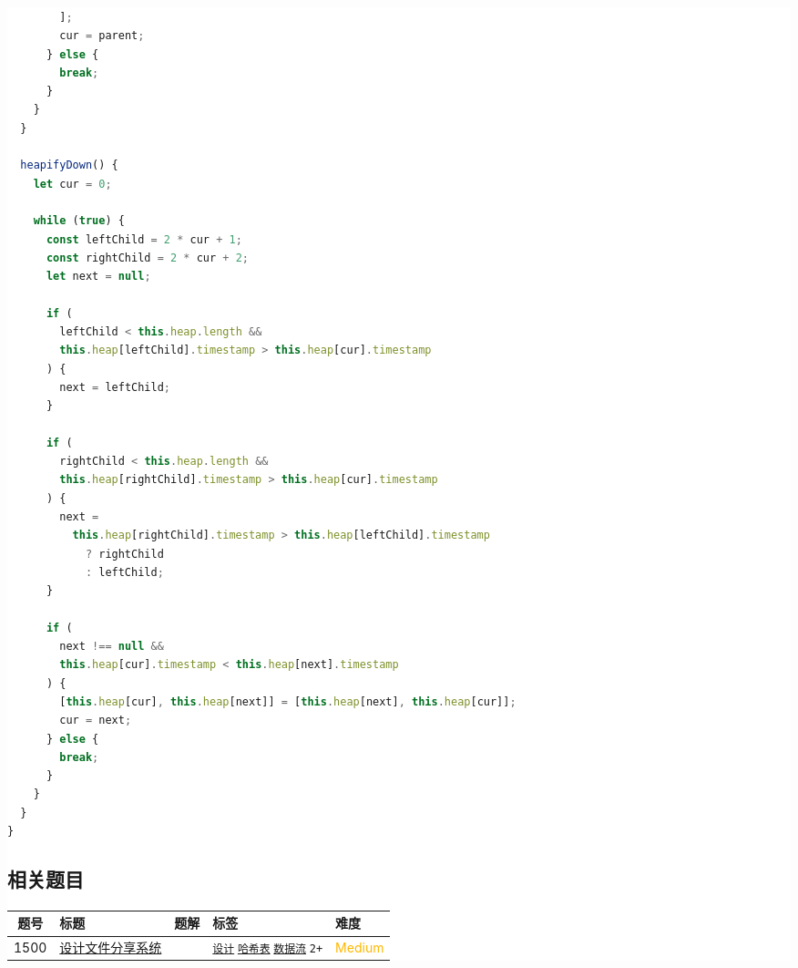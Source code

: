 ```javascript
        ];
        cur = parent;
      } else {
        break;
      }
    }
  }

  heapifyDown() {
    let cur = 0;

    while (true) {
      const leftChild = 2 * cur + 1;
      const rightChild = 2 * cur + 2;
      let next = null;

      if (
        leftChild < this.heap.length &&
        this.heap[leftChild].timestamp > this.heap[cur].timestamp
      ) {
        next = leftChild;
      }

      if (
        rightChild < this.heap.length &&
        this.heap[rightChild].timestamp > this.heap[cur].timestamp
      ) {
        next =
          this.heap[rightChild].timestamp > this.heap[leftChild].timestamp
            ? rightChild
            : leftChild;
      }

      if (
        next !== null &&
        this.heap[cur].timestamp < this.heap[next].timestamp
      ) {
        [this.heap[cur], this.heap[next]] = [this.heap[next], this.heap[cur]];
        cur = next;
      } else {
        break;
      }
    }
  }
}
```

## 相关题目


| 题号 | 标题 | 题解 | 标签 | 难度 |
| :------: | :------ | :------: | :------ | :------ |
| 1500 | [设计文件分享系统](https://leetcode.com/problems/design-a-file-sharing-system) |  |  [`设计`](/outline/tag/design.md) [`哈希表`](/outline/tag/hash-table.md) [`数据流`](/outline/tag/data-stream.md) `2+` | <font color=#ffb800>Medium</font> |
